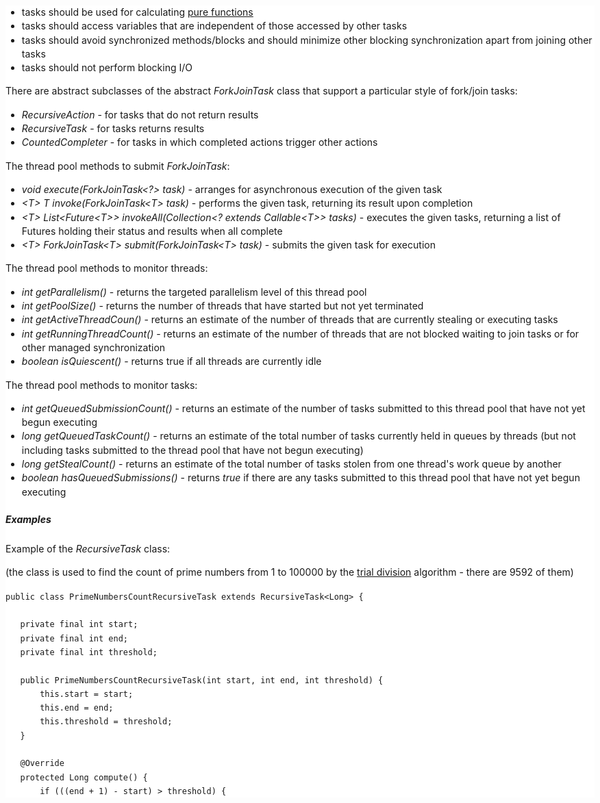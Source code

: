 *   tasks should be used for calculating [pure functions](https://en.wikipedia.org/wiki/Pure_function)
*   tasks should access variables that are independent of those accessed by other tasks
*   tasks should avoid synchronized methods/blocks and should minimize other blocking synchronization apart from joining other tasks
*   tasks should not perform blocking I/O

There are abstract subclasses of the abstract _ForkJoinTask_ class that support a particular style of fork/join tasks:

*   _RecursiveAction_ - for tasks that do not return results
*   _RecursiveTask_ - for tasks returns results
*   _CountedCompleter_ - for tasks in which completed actions trigger other actions

The thread pool methods to submit _ForkJoinTask_:

*   _void execute(ForkJoinTask&lt;?> task)_ - arranges for asynchronous execution of the given task
*   _&lt;T> T invoke(ForkJoinTask&lt;T> task)_ - performs the given task, returning its result upon completion
*   _&lt;T> List&lt;Future&lt;T>> invokeAll(Collection&lt;? extends Callable&lt;T>> tasks)_ - executes the given tasks, returning a list of Futures holding their status and results when all complete
*   _&lt;T> ForkJoinTask&lt;T>	submit(ForkJoinTask&lt;T> task)_ - submits the given task for execution

The thread pool methods to monitor threads:

*   _int getParallelism()_ - returns the targeted parallelism level of this thread pool
*   _int getPoolSize()_ - returns the number of threads that have started but not yet terminated
*   _int getActiveThreadCoun()_ - returns an estimate of the number of threads that are currently stealing or executing tasks
*   _int getRunningThreadCount()_ - returns an estimate of the number of threads that are not blocked waiting to join tasks or for other managed synchronization
*   _boolean isQuiescent()_ - returns true if all threads are currently idle

The thread pool methods to monitor tasks:

*   _int getQueuedSubmissionCount()_ - returns an estimate of the number of tasks submitted to this thread pool that have not yet begun executing
*   _long getQueuedTaskCount()_ - returns an estimate of the total number of tasks currently held in queues by threads (but not including tasks submitted to the thread pool that have not begun executing)
*   _long getStealCount()_ - returns an estimate of the total number of tasks stolen from one thread's work queue by another
*   _boolean hasQueuedSubmissions()_ - returns _true_ if there are any tasks submitted to this thread pool that have not yet begun executing

##### Examples

Example of the _RecursiveTask_ class:

(the class is used to find the count of prime numbers from 1 to 100000 by the [trial division](https://en.wikipedia.org/wiki/Trial_division) algorithm - there are 9592 of them)

```
public class PrimeNumbersCountRecursiveTask extends RecursiveTask<Long> {

   private final int start;
   private final int end;
   private final int threshold;

   public PrimeNumbersCountRecursiveTask(int start, int end, int threshold) {
       this.start = start;
       this.end = end;
       this.threshold = threshold;
   }

   @Override
   protected Long compute() {
       if (((end + 1) - start) > threshold) {
```